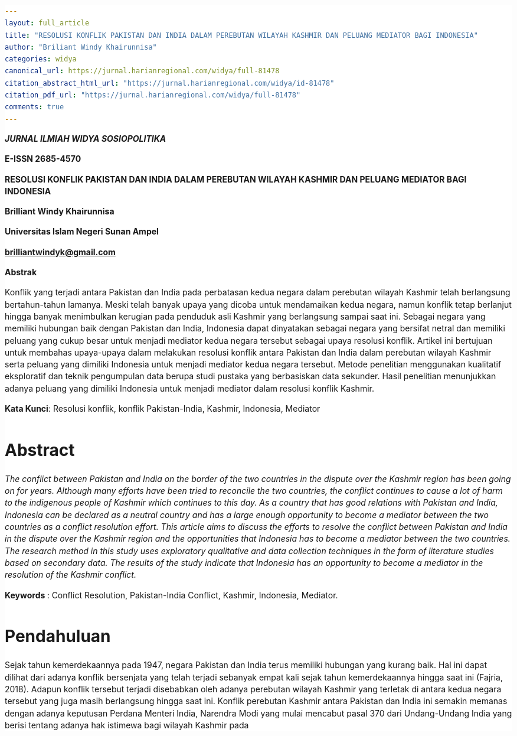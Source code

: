 ```yaml
---
layout: full_article
title: "RESOLUSI KONFLIK PAKISTAN DAN INDIA DALAM PEREBUTAN WILAYAH KASHMIR DAN PELUANG MEDIATOR BAGI INDONESIA"
author: "Briliant Windy Khairunnisa"
categories: widya
canonical_url: https://jurnal.harianregional.com/widya/full-81478 
citation_abstract_html_url: "https://jurnal.harianregional.com/widya/id-81478"
citation_pdf_url: "https://jurnal.harianregional.com/widya/full-81478"  
comments: true
---
```


<p><span class="font2" style="font-weight:bold;font-style:italic;">JURNAL ILMIAH WIDYA SOSIOPOLITIKA</span></p>
<p><span class="font2" style="font-weight:bold;">E-ISSN 2685-4570</span></p>
<p><span class="font3" style="font-weight:bold;">RESOLUSI KONFLIK PAKISTAN DAN INDIA DALAM PEREBUTAN WILAYAH KASHMIR DAN PELUANG MEDIATOR BAGI INDONESIA</span></p>
<p><span class="font3" style="font-weight:bold;">Brilliant Windy Khairunnisa</span></p>
<p><span class="font3" style="font-weight:bold;">Universitas Islam Negeri Sunan Ampel</span></p>
<p><a href="mailto:brilliantwindyk@gmail.com"><span class="font3" style="font-weight:bold;">brilliantwindyk@gmail.com</span></a></p>
<p><span class="font3" style="font-weight:bold;">Abstrak</span></p>
<p><span class="font1">Konflik yang terjadi antara Pakistan dan India pada perbatasan kedua negara dalam perebutan wilayah Kashmir telah berlangsung bertahun-tahun lamanya. Meski telah banyak upaya yang dicoba untuk mendamaikan kedua negara, namun konflik tetap berlanjut hingga banyak menimbulkan kerugian pada penduduk asli Kashmir yang berlangsung sampai saat ini. Sebagai negara yang memiliki hubungan baik dengan Pakistan dan India, Indonesia dapat dinyatakan sebagai negara yang bersifat netral dan memiliki peluang yang cukup besar untuk menjadi mediator kedua negara tersebut sebagai upaya resolusi konflik. Artikel ini bertujuan untuk membahas upaya-upaya dalam melakukan resolusi konflik antara Pakistan dan India dalam perebutan wilayah Kashmir serta peluang yang dimiliki Indonesia untuk menjadi mediator kedua negara tersebut. Metode penelitian menggunakan kualitatif eksploratif dan teknik pengumpulan data berupa studi pustaka yang berbasiskan data sekunder. Hasil penelitian menunjukkan adanya peluang yang dimiliki Indonesia untuk menjadi mediator dalam resolusi konflik Kashmir.</span></p>
<p><span class="font1" style="font-weight:bold;">Kata Kunci</span><span class="font1">: Resolusi konflik, konflik Pakistan-India, Kashmir, Indonesia, Mediator</span></p><a name="caption1"></a>
<h1><a name="bookmark0"></a><span class="font3" style="font-weight:bold;"><a name="bookmark1"></a>Abstract</span></h1>
<p><span class="font1" style="font-style:italic;">The conflict between Pakistan and India on the border of the two countries in the dispute over the Kashmir region has been going on for years. Although many efforts have been tried to reconcile the two countries, the conflict continues to cause a lot of harm to the indigenous people of Kashmir which continues to this day. As a country that has good relations with Pakistan and India, Indonesia can be declared as a neutral country and has a large enough opportunity to become a mediator between the two countries as a conflict resolution effort. This article aims to discuss the efforts to resolve the conflict between Pakistan and India in the dispute over the Kashmir region and the opportunities that Indonesia has to become a mediator between the two countries. The research method in this study uses exploratory qualitative and data collection techniques in the form of literature studies based on secondary data. The results of the study indicate that Indonesia has an opportunity to become a mediator in the resolution of the Kashmir conflict.</span></p>
<p><span class="font1" style="font-weight:bold;">Keywords </span><span class="font1">: Conflict Resolution, Pakistan-India Conflict, Kashmir, Indonesia, Mediator.</span></p>
<h1><a name="bookmark2"></a><span class="font3" style="font-weight:bold;"><a name="bookmark3"></a>Pendahuluan</span></h1>
<p><span class="font3">Sejak tahun kemerdekaannya pada 1947, negara Pakistan dan India terus memiliki hubungan yang kurang baik. Hal ini dapat dilihat dari adanya konflik bersenjata yang telah terjadi sebanyak empat kali sejak tahun kemerdekaannya hingga saat ini (Fajria, 2018). Adapun konflik tersebut terjadi disebabkan oleh adanya perebutan wilayah Kashmir yang terletak di antara kedua negara tersebut yang juga masih berlangsung hingga saat ini. Konflik perebutan Kashmir antara Pakistan dan India ini semakin memanas dengan adanya keputusan Perdana Menteri India, Narendra Modi yang mulai mencabut pasal 370 dari Undang-Undang India yang berisi tentang adanya hak istimewa bagi wilayah Kashmir pada</span></p>